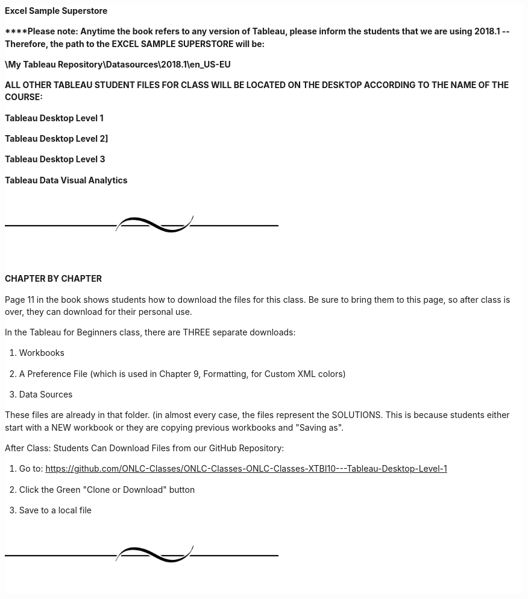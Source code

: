 **Excel Sample Superstore**

**\*\*\*\*Please note: Anytime the book refers to any version of
Tableau, please inform the students that we are using 2018.1 --
Therefore, the path to the EXCEL SAMPLE SUPERSTORE will be:**

**\\My Tableau Repository\\Datasources\\2018.1\\en\_US-EU**

**ALL OTHER TABLEAU STUDENT FILES FOR CLASS WILL BE LOCATED ON THE
DESKTOP ACCORDING TO THE NAME OF THE COURSE:**

**Tableau Desktop Level 1**

**Tableau Desktop Level 2\]**

**Tableau Desktop Level 3**

**Tableau Data Visual Analytics**

![](.//media/image8.png)

**CHAPTER BY CHAPTER**

Page 11 in the book shows students how to download the files for this
class. Be sure to bring them to this page, so after class is over, they
can download for their personal use.

In the Tableau for Beginners class, there are THREE separate downloads:

1.  Workbooks

2.  A Preference File (which is used in Chapter 9, Formatting, for
    Custom XML colors)

3.  Data Sources

These files are already in that folder. (in almost every case, the files
represent the SOLUTIONS. This is because students either start with a
NEW workbook or they are copying previous workbooks and "Saving as".

After Class: Students Can Download Files from our GitHub Repository:

1.  Go to:
    <https://github.com/ONLC-Classes/ONLC-Classes-ONLC-Classes-XTBI10---Tableau-Desktop-Level-1>

2.  Click the Green "Clone or Download" button

3.  Save to a local file

![](.//media/image8.png)
